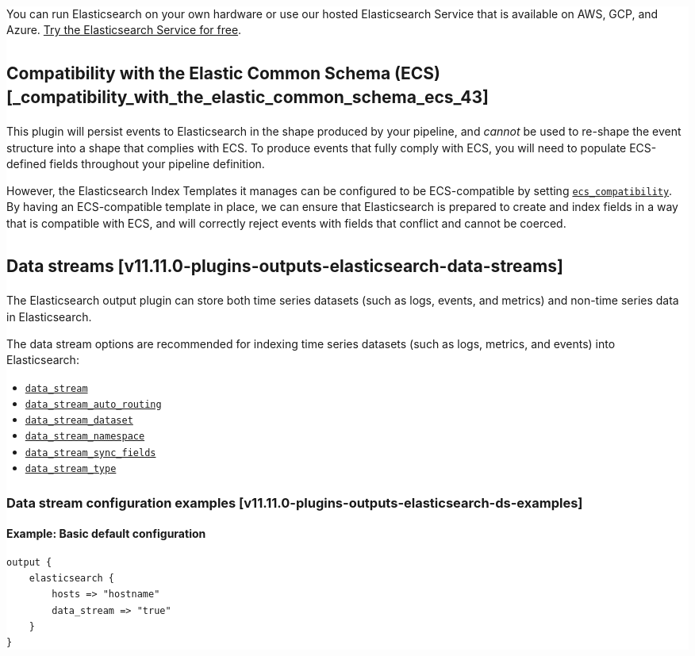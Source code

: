You can run Elasticsearch on your own hardware or use our hosted Elasticsearch Service that is available on AWS, GCP, and Azure. [Try the Elasticsearch Service for free](https://cloud.elastic.co/registration?page=docs\&placement=docs-body).

## Compatibility with the Elastic Common Schema (ECS) [_compatibility_with_the_elastic_common_schema_ecs_43]

This plugin will persist events to Elasticsearch in the shape produced by your pipeline, and *cannot* be used to re-shape the event structure into a shape that complies with ECS. To produce events that fully comply with ECS, you will need to populate ECS-defined fields throughout your pipeline definition.

However, the Elasticsearch Index Templates it manages can be configured to be ECS-compatible by setting [`ecs_compatibility`](v11-11-0-plugins-outputs-elasticsearch.md#v11.11.0-plugins-outputs-elasticsearch-ecs_compatibility). By having an ECS-compatible template in place, we can ensure that Elasticsearch is prepared to create and index fields in a way that is compatible with ECS, and will correctly reject events with fields that conflict and cannot be coerced.

## Data streams [v11.11.0-plugins-outputs-elasticsearch-data-streams]

The Elasticsearch output plugin can store both time series datasets (such as logs, events, and metrics) and non-time series data in Elasticsearch.

The data stream options are recommended for indexing time series datasets (such as logs, metrics, and events) into Elasticsearch:

* [`data_stream`](v11-11-0-plugins-outputs-elasticsearch.md#v11.11.0-plugins-outputs-elasticsearch-data_stream)
* [`data_stream_auto_routing`](v11-11-0-plugins-outputs-elasticsearch.md#v11.11.0-plugins-outputs-elasticsearch-data_stream_auto_routing)
* [`data_stream_dataset`](v11-11-0-plugins-outputs-elasticsearch.md#v11.11.0-plugins-outputs-elasticsearch-data_stream_dataset)
* [`data_stream_namespace`](v11-11-0-plugins-outputs-elasticsearch.md#v11.11.0-plugins-outputs-elasticsearch-data_stream_namespace)
* [`data_stream_sync_fields`](v11-11-0-plugins-outputs-elasticsearch.md#v11.11.0-plugins-outputs-elasticsearch-data_stream_sync_fields)
* [`data_stream_type`](v11-11-0-plugins-outputs-elasticsearch.md#v11.11.0-plugins-outputs-elasticsearch-data_stream_type)

### Data stream configuration examples [v11.11.0-plugins-outputs-elasticsearch-ds-examples]

**Example: Basic default configuration**

```
output {
    elasticsearch {
        hosts => "hostname"
        data_stream => "true"
    }
}
```
